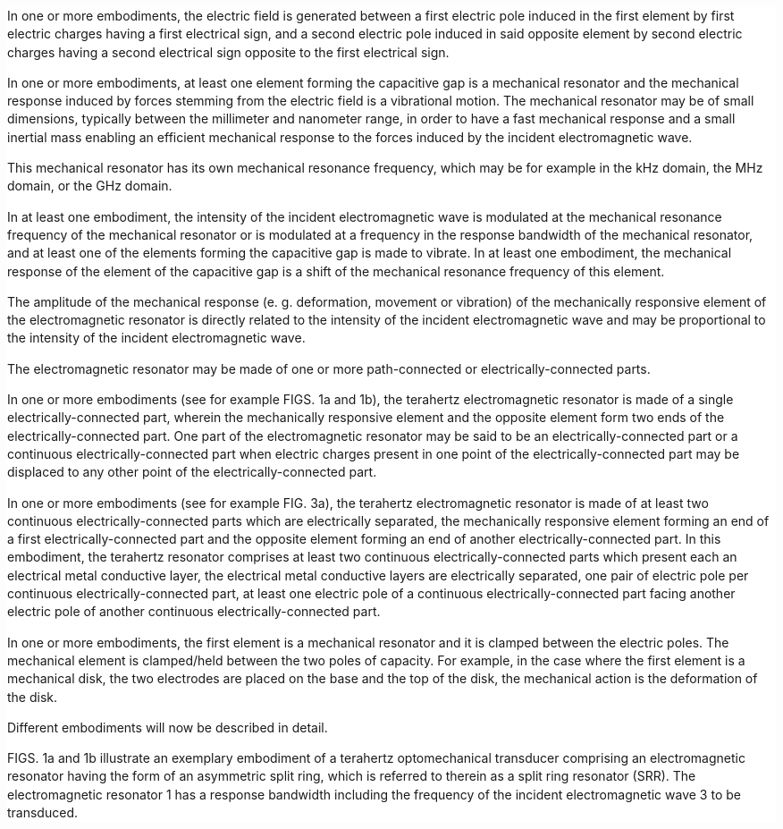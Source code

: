 In one or more embodiments, the electric field is generated between a first electric pole induced in the first element by first electric charges having a first electrical sign, and a second electric pole induced in said opposite element by second electric charges having a second electrical sign opposite to the first electrical sign.

In one or more embodiments, at least one element forming the capacitive gap is a mechanical resonator and the mechanical response induced by forces stemming from the electric field is a vibrational motion. The mechanical resonator may be of small dimensions, typically between the millimeter and nanometer range, in order to have a fast mechanical response and a small inertial mass enabling an efficient mechanical response to the forces induced by the incident electromagnetic wave.

This mechanical resonator has its own mechanical resonance frequency, which may be for example in the kHz domain, the MHz domain, or the GHz domain.

In at least one embodiment, the intensity of the incident electromagnetic wave is modulated at the mechanical resonance frequency of the mechanical resonator or is modulated at a frequency in the response bandwidth of the mechanical resonator, and at least one of the elements forming the capacitive gap is made to vibrate. In at least one embodiment, the mechanical response of the element of the capacitive gap is a shift of the mechanical resonance frequency of this element.

The amplitude of the mechanical response (e. g. deformation, movement or vibration) of the mechanically responsive element of the electromagnetic resonator is directly related to the intensity of the incident electromagnetic wave and may be proportional to the intensity of the incident electromagnetic wave.

The electromagnetic resonator may be made of one or more path-connected or electrically-connected parts.

In one or more embodiments (see for example FIGS. 1a and 1b), the terahertz electromagnetic resonator is made of a single electrically-connected part, wherein the mechanically responsive element and the opposite element form two ends of the electrically-connected part. One part of the electromagnetic resonator may be said to be an electrically-connected part or a continuous electrically-connected part when electric charges present in one point of the electrically-connected part may be displaced to any other point of the electrically-connected part.

In one or more embodiments (see for example FIG. 3a), the terahertz electromagnetic resonator is made of at least two continuous electrically-connected parts which are electrically separated, the mechanically responsive element forming an end of a first electrically-connected part and the opposite element forming an end of another electrically-connected part. In this embodiment, the terahertz resonator comprises at least two continuous electrically-connected parts which present each an electrical metal conductive layer, the electrical metal conductive layers are electrically separated, one pair of electric pole per continuous electrically-connected part, at least one electric pole of a continuous electrically-connected part facing another electric pole of another continuous electrically-connected part.

In one or more embodiments, the first element is a mechanical resonator and it is clamped between the electric poles. The mechanical element is clamped/held between the two poles of capacity. For example, in the case where the first element is a mechanical disk, the two electrodes are placed on the base and the top of the disk, the mechanical action is the deformation of the disk.

Different embodiments will now be described in detail.

FIGS. 1a and 1b illustrate an exemplary embodiment of a terahertz optomechanical transducer comprising an electromagnetic resonator having the form of an asymmetric split ring, which is referred to therein as a split ring resonator (SRR). The electromagnetic resonator 1 has a response bandwidth including the frequency of the incident electromagnetic wave 3 to be transduced.
